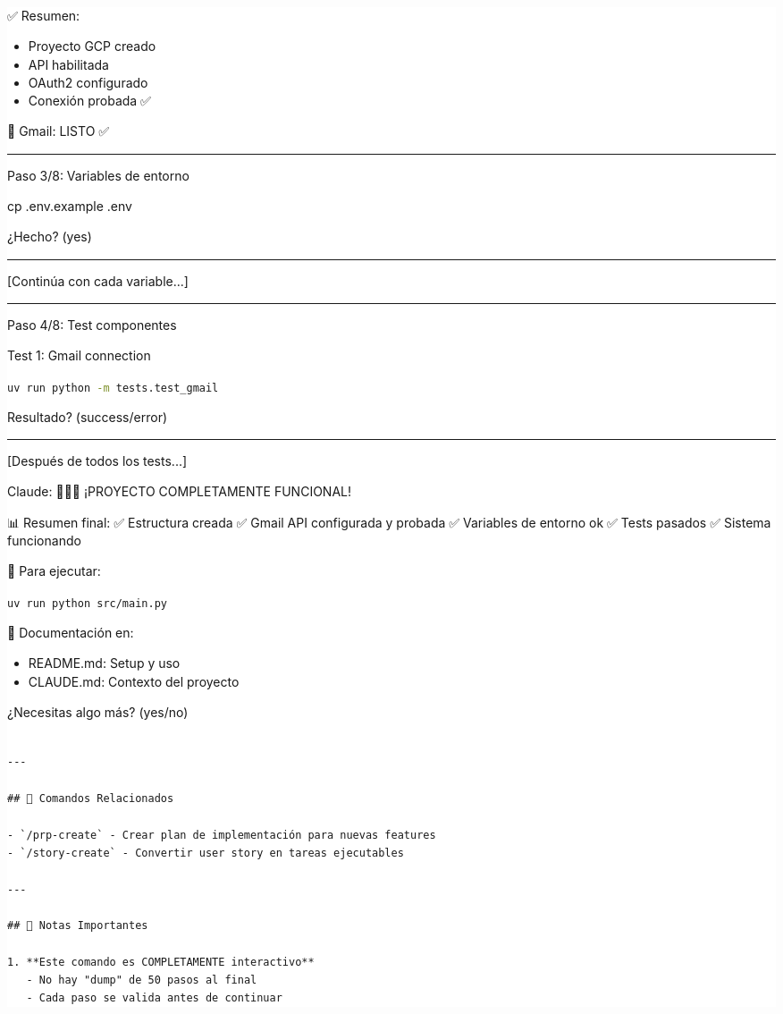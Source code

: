 ✅ Resumen:
   - Proyecto GCP creado
   - API habilitada
   - OAuth2 configurado
   - Conexión probada ✅

📧 Gmail: LISTO ✅

---

Paso 3/8: Variables de entorno

cp .env.example .env

¿Hecho? (yes)

---

[Continúa con cada variable...]

---

Paso 4/8: Test componentes

Test 1: Gmail connection

```bash
uv run python -m tests.test_gmail
```

Resultado? (success/error)

---

[Después de todos los tests...]

Claude:
🎉🎉🎉 ¡PROYECTO COMPLETAMENTE FUNCIONAL!

📊 Resumen final:
✅ Estructura creada
✅ Gmail API configurada y probada
✅ Variables de entorno ok
✅ Tests pasados
✅ Sistema funcionando

🚀 Para ejecutar:
```bash
uv run python src/main.py
```

📖 Documentación en:
- README.md: Setup y uso
- CLAUDE.md: Contexto del proyecto

¿Necesitas algo más? (yes/no)
```

---

## 🔗 Comandos Relacionados

- `/prp-create` - Crear plan de implementación para nuevas features
- `/story-create` - Convertir user story en tareas ejecutables

---

## 📝 Notas Importantes

1. **Este comando es COMPLETAMENTE interactivo**
   - No hay "dump" de 50 pasos al final
   - Cada paso se valida antes de continuar
```